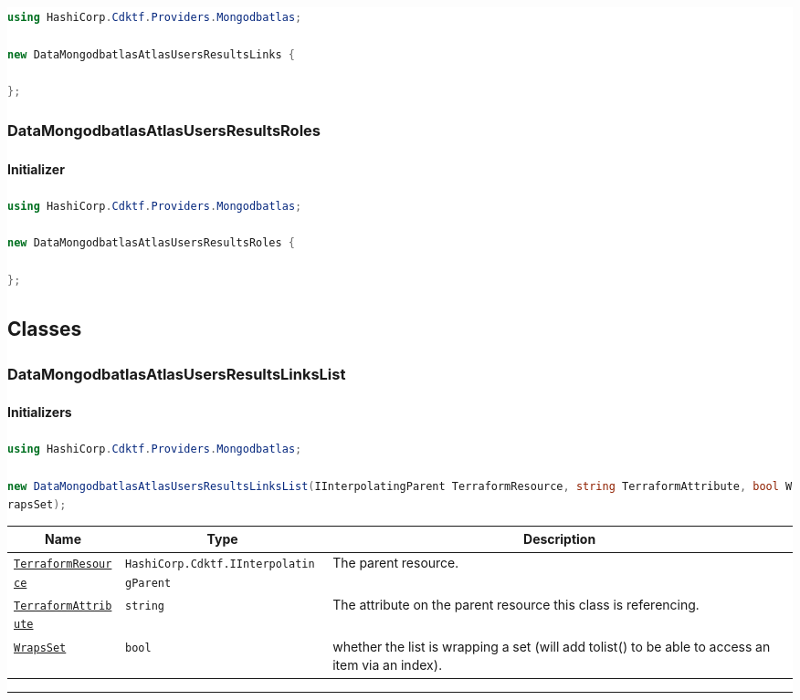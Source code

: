 ```csharp
using HashiCorp.Cdktf.Providers.Mongodbatlas;

new DataMongodbatlasAtlasUsersResultsLinks {

};
```


### DataMongodbatlasAtlasUsersResultsRoles <a name="DataMongodbatlasAtlasUsersResultsRoles" id="@cdktf/provider-mongodbatlas.dataMongodbatlasAtlasUsers.DataMongodbatlasAtlasUsersResultsRoles"></a>

#### Initializer <a name="Initializer" id="@cdktf/provider-mongodbatlas.dataMongodbatlasAtlasUsers.DataMongodbatlasAtlasUsersResultsRoles.Initializer"></a>

```csharp
using HashiCorp.Cdktf.Providers.Mongodbatlas;

new DataMongodbatlasAtlasUsersResultsRoles {

};
```


## Classes <a name="Classes" id="Classes"></a>

### DataMongodbatlasAtlasUsersResultsLinksList <a name="DataMongodbatlasAtlasUsersResultsLinksList" id="@cdktf/provider-mongodbatlas.dataMongodbatlasAtlasUsers.DataMongodbatlasAtlasUsersResultsLinksList"></a>

#### Initializers <a name="Initializers" id="@cdktf/provider-mongodbatlas.dataMongodbatlasAtlasUsers.DataMongodbatlasAtlasUsersResultsLinksList.Initializer"></a>

```csharp
using HashiCorp.Cdktf.Providers.Mongodbatlas;

new DataMongodbatlasAtlasUsersResultsLinksList(IInterpolatingParent TerraformResource, string TerraformAttribute, bool WrapsSet);
```

| **Name** | **Type** | **Description** |
| --- | --- | --- |
| <code><a href="#@cdktf/provider-mongodbatlas.dataMongodbatlasAtlasUsers.DataMongodbatlasAtlasUsersResultsLinksList.Initializer.parameter.terraformResource">TerraformResource</a></code> | <code>HashiCorp.Cdktf.IInterpolatingParent</code> | The parent resource. |
| <code><a href="#@cdktf/provider-mongodbatlas.dataMongodbatlasAtlasUsers.DataMongodbatlasAtlasUsersResultsLinksList.Initializer.parameter.terraformAttribute">TerraformAttribute</a></code> | <code>string</code> | The attribute on the parent resource this class is referencing. |
| <code><a href="#@cdktf/provider-mongodbatlas.dataMongodbatlasAtlasUsers.DataMongodbatlasAtlasUsersResultsLinksList.Initializer.parameter.wrapsSet">WrapsSet</a></code> | <code>bool</code> | whether the list is wrapping a set (will add tolist() to be able to access an item via an index). |

---
